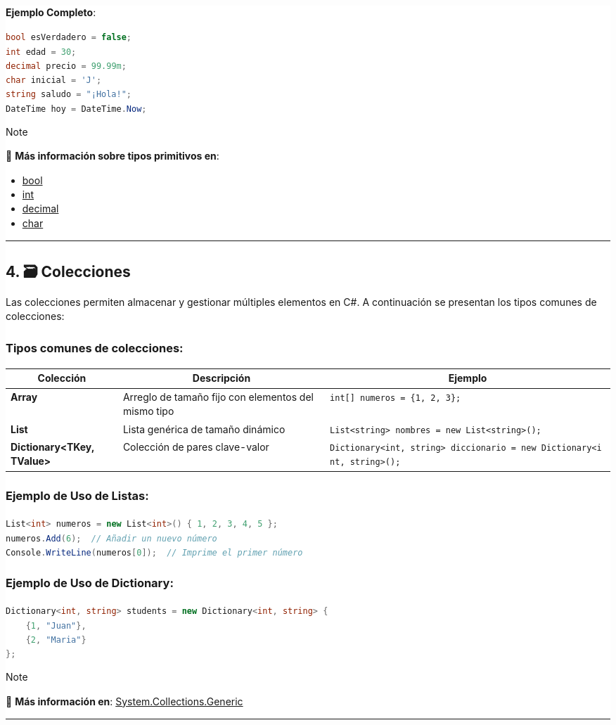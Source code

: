 **Ejemplo Completo**:
```csharp
bool esVerdadero = false;
int edad = 30;
decimal precio = 99.99m;
char inicial = 'J';
string saludo = "¡Hola!";
DateTime hoy = DateTime.Now;
```

> [!NOTE] 
> 🔗 **Más información sobre tipos primitivos en**: 
> - [bool](https://learn.microsoft.com/en-us/dotnet/api/system.boolean?view=net-6.0)
> - [int](https://learn.microsoft.com/en-us/dotnet/api/system.int32?view=net-6.0)
> - [decimal](https://learn.microsoft.com/en-us/dotnet/api/system.decimal?view=net-6.0)
> - [char](https://learn.microsoft.com/en-us/dotnet/api/system.char?view=net-6.0)

---

## 4. 🗃️ **Colecciones**

Las colecciones permiten almacenar y gestionar múltiples elementos en C#. A continuación se presentan los tipos comunes de colecciones:

### Tipos comunes de colecciones:

| **Colección**          | **Descripción**                                                                 | **Ejemplo**                                           |
|------------------------|---------------------------------------------------------------------------------|-------------------------------------------------------|
| **Array**              | Arreglo de tamaño fijo con elementos del mismo tipo                              | ``` int[] numeros = {1, 2, 3}; ```              |
| **List<T>**            | Lista genérica de tamaño dinámico                                                | ``` List<string> nombres = new List<string>(); ``` |
| **Dictionary<TKey, TValue>** | Colección de pares clave-valor                                          | ``` Dictionary<int, string> diccionario = new Dictionary<int, string>(); ``` |

### **Ejemplo de Uso de Listas**:
```csharp
List<int> numeros = new List<int>() { 1, 2, 3, 4, 5 };
numeros.Add(6);  // Añadir un nuevo número
Console.WriteLine(numeros[0]);  // Imprime el primer número
```

### **Ejemplo de Uso de Dictionary**:
```csharp
Dictionary<int, string> students = new Dictionary<int, string> {
    {1, "Juan"},
    {2, "Maria"}
};
```

> [!NOTE]
> 🔗 **Más información en**: [System.Collections.Generic](https://learn.microsoft.com/en-us/dotnet/api/system.collections.generic?view=net-6.0)

---